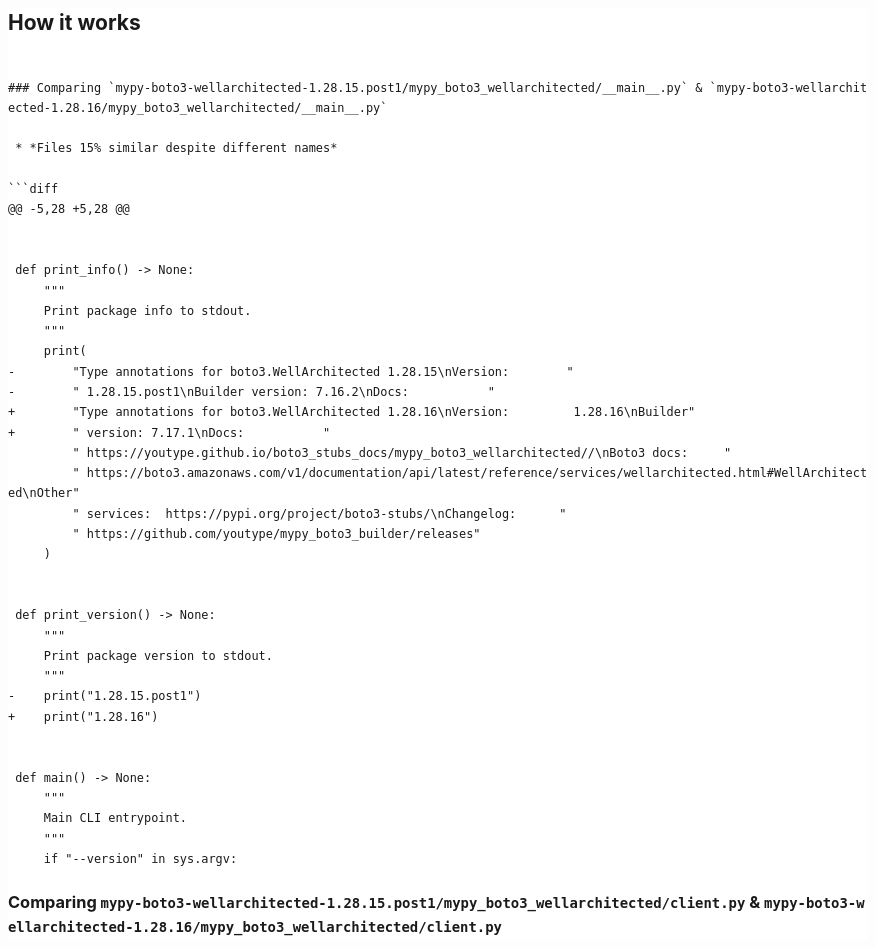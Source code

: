  <a id="how-it-works"></a>
 
 ## How it works
```

### Comparing `mypy-boto3-wellarchitected-1.28.15.post1/mypy_boto3_wellarchitected/__main__.py` & `mypy-boto3-wellarchitected-1.28.16/mypy_boto3_wellarchitected/__main__.py`

 * *Files 15% similar despite different names*

```diff
@@ -5,28 +5,28 @@
 
 
 def print_info() -> None:
     """
     Print package info to stdout.
     """
     print(
-        "Type annotations for boto3.WellArchitected 1.28.15\nVersion:        "
-        " 1.28.15.post1\nBuilder version: 7.16.2\nDocs:           "
+        "Type annotations for boto3.WellArchitected 1.28.16\nVersion:         1.28.16\nBuilder"
+        " version: 7.17.1\nDocs:           "
         " https://youtype.github.io/boto3_stubs_docs/mypy_boto3_wellarchitected//\nBoto3 docs:     "
         " https://boto3.amazonaws.com/v1/documentation/api/latest/reference/services/wellarchitected.html#WellArchitected\nOther"
         " services:  https://pypi.org/project/boto3-stubs/\nChangelog:      "
         " https://github.com/youtype/mypy_boto3_builder/releases"
     )
 
 
 def print_version() -> None:
     """
     Print package version to stdout.
     """
-    print("1.28.15.post1")
+    print("1.28.16")
 
 
 def main() -> None:
     """
     Main CLI entrypoint.
     """
     if "--version" in sys.argv:
```

### Comparing `mypy-boto3-wellarchitected-1.28.15.post1/mypy_boto3_wellarchitected/client.py` & `mypy-boto3-wellarchitected-1.28.16/mypy_boto3_wellarchitected/client.py`
